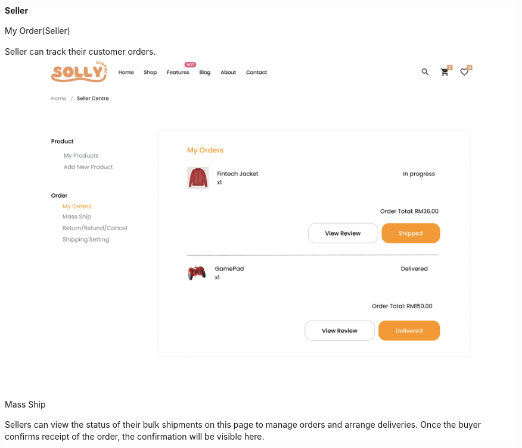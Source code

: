 **Seller**

My Order(Seller)

Seller can track their customer orders.
<img src="./image/Seller1.png" width="100%">

Mass Ship

Sellers can view the status of their bulk shipments on this page to manage orders and arrange deliveries. Once the buyer confirms receipt of the order, the confirmation will be visible here.